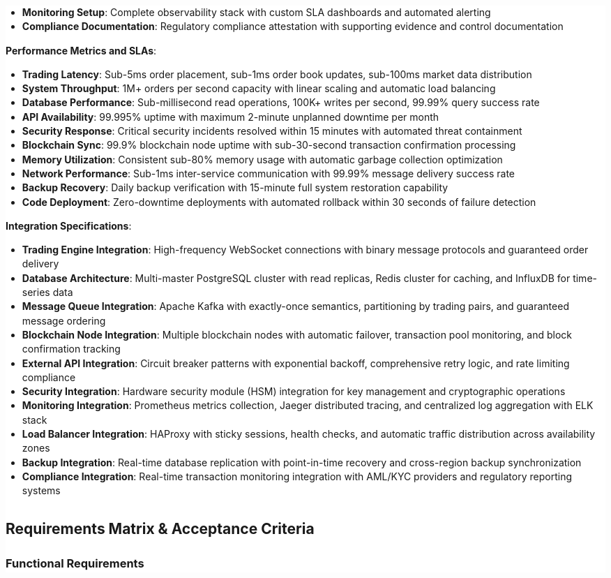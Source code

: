 - **Monitoring Setup**: Complete observability stack with custom SLA dashboards and automated alerting
- **Compliance Documentation**: Regulatory compliance attestation with supporting evidence and control documentation


**Performance Metrics and SLAs**:

- **Trading Latency**: Sub-5ms order placement, sub-1ms order book updates, sub-100ms market data distribution
- **System Throughput**: 1M+ orders per second capacity with linear scaling and automatic load balancing
- **Database Performance**: Sub-millisecond read operations, 100K+ writes per second, 99.99% query success rate
- **API Availability**: 99.995% uptime with maximum 2-minute unplanned downtime per month
- **Security Response**: Critical security incidents resolved within 15 minutes with automated threat containment
- **Blockchain Sync**: 99.9% blockchain node uptime with sub-30-second transaction confirmation processing
- **Memory Utilization**: Consistent sub-80% memory usage with automatic garbage collection optimization
- **Network Performance**: Sub-1ms inter-service communication with 99.99% message delivery success rate
- **Backup Recovery**: Daily backup verification with 15-minute full system restoration capability
- **Code Deployment**: Zero-downtime deployments with automated rollback within 30 seconds of failure detection

**Integration Specifications**:

- **Trading Engine Integration**: High-frequency WebSocket connections with binary message protocols and guaranteed order delivery
- **Database Architecture**: Multi-master PostgreSQL cluster with read replicas, Redis cluster for caching, and InfluxDB for time-series data
- **Message Queue Integration**: Apache Kafka with exactly-once semantics, partitioning by trading pairs, and guaranteed message ordering
- **Blockchain Node Integration**: Multiple blockchain nodes with automatic failover, transaction pool monitoring, and block confirmation tracking
- **External API Integration**: Circuit breaker patterns with exponential backoff, comprehensive retry logic, and rate limiting compliance
- **Security Integration**: Hardware security module (HSM) integration for key management and cryptographic operations
- **Monitoring Integration**: Prometheus metrics collection, Jaeger distributed tracing, and centralized log aggregation with ELK stack
- **Load Balancer Integration**: HAProxy with sticky sessions, health checks, and automatic traffic distribution across availability zones
- **Backup Integration**: Real-time database replication with point-in-time recovery and cross-region backup synchronization
- **Compliance Integration**: Real-time transaction monitoring integration with AML/KYC providers and regulatory reporting systems

## **Requirements Matrix & Acceptance Criteria**

### **Functional Requirements**
